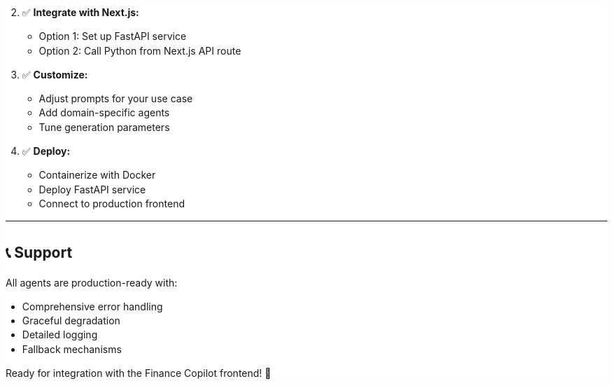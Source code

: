 2. ✅ **Integrate with Next.js:**
   - Option 1: Set up FastAPI service
   - Option 2: Call Python from Next.js API route

3. ✅ **Customize:**
   - Adjust prompts for your use case
   - Add domain-specific agents
   - Tune generation parameters

4. ✅ **Deploy:**
   - Containerize with Docker
   - Deploy FastAPI service
   - Connect to production frontend

---

## 📞 Support

All agents are production-ready with:
- Comprehensive error handling
- Graceful degradation
- Detailed logging
- Fallback mechanisms

Ready for integration with the Finance Copilot frontend! 🎉

